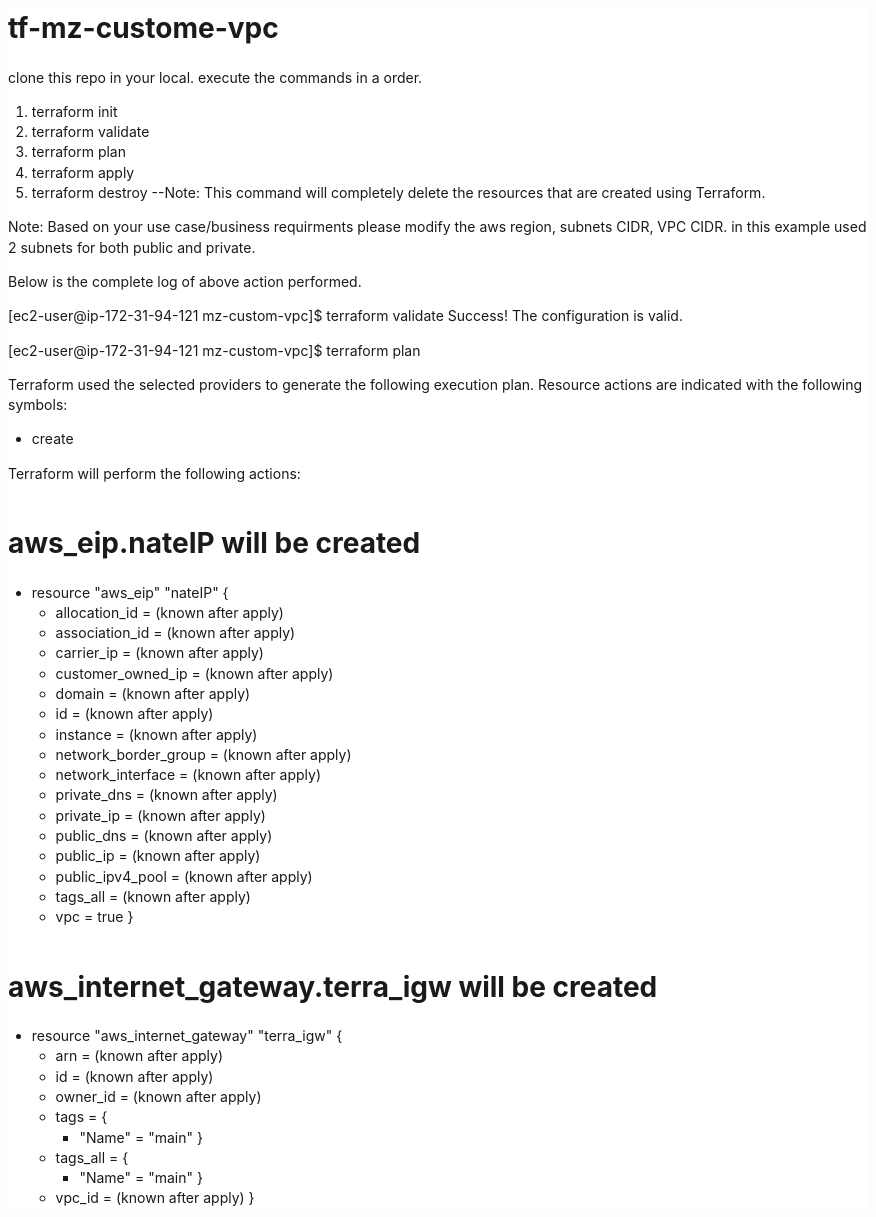 # tf-mz-custome-vpc
clone this repo in your local. execute the commands in a order. 

1. terraform init
2. terraform validate
3. terraform plan
4. terraform apply 
5. terraform destroy  --Note: This command will completely delete the resources that are created using Terraform. 

Note: Based on your use case/business requirments please modify the aws region, subnets CIDR, VPC CIDR. in this example used 2 subnets for both public and private. 

Below is the complete log of above action performed.

[ec2-user@ip-172-31-94-121 mz-custom-vpc]$ terraform validate
Success! The configuration is valid.

[ec2-user@ip-172-31-94-121 mz-custom-vpc]$ terraform plan

Terraform used the selected providers to generate the following execution plan. Resource actions are indicated with the following symbols:
  + create

Terraform will perform the following actions:

  # aws_eip.nateIP will be created
  + resource "aws_eip" "nateIP" {
      + allocation_id        = (known after apply)
      + association_id       = (known after apply)
      + carrier_ip           = (known after apply)
      + customer_owned_ip    = (known after apply)
      + domain               = (known after apply)
      + id                   = (known after apply)
      + instance             = (known after apply)
      + network_border_group = (known after apply)
      + network_interface    = (known after apply)
      + private_dns          = (known after apply)
      + private_ip           = (known after apply)
      + public_dns           = (known after apply)
      + public_ip            = (known after apply)
      + public_ipv4_pool     = (known after apply)
      + tags_all             = (known after apply)
      + vpc                  = true
    }

  # aws_internet_gateway.terra_igw will be created
  + resource "aws_internet_gateway" "terra_igw" {
      + arn      = (known after apply)
      + id       = (known after apply)
      + owner_id = (known after apply)
      + tags     = {
          + "Name" = "main"
        }
      + tags_all = {
          + "Name" = "main"
        }
      + vpc_id   = (known after apply)
    }

